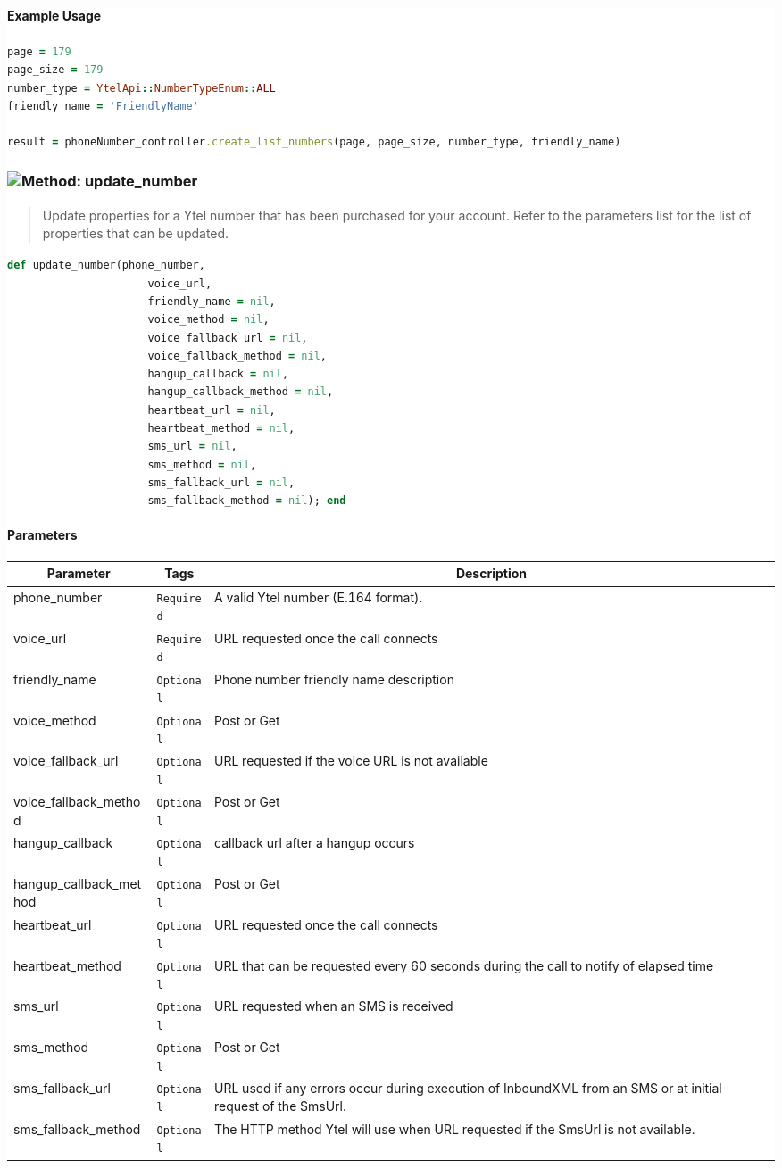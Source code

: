 
#### Example Usage

```ruby
page = 179
page_size = 179
number_type = YtelApi::NumberTypeEnum::ALL
friendly_name = 'FriendlyName'

result = phoneNumber_controller.create_list_numbers(page, page_size, number_type, friendly_name)

```


### <a name="update_number"></a>![Method: ](https://apidocs.io/img/method.png ".PhoneNumberController.update_number") update_number

> Update properties for a Ytel number that has been purchased for your account. Refer to the parameters list for the list of properties that can be updated.


```ruby
def update_number(phone_number,
                      voice_url,
                      friendly_name = nil,
                      voice_method = nil,
                      voice_fallback_url = nil,
                      voice_fallback_method = nil,
                      hangup_callback = nil,
                      hangup_callback_method = nil,
                      heartbeat_url = nil,
                      heartbeat_method = nil,
                      sms_url = nil,
                      sms_method = nil,
                      sms_fallback_url = nil,
                      sms_fallback_method = nil); end
```

#### Parameters

| Parameter | Tags | Description |
|-----------|------|-------------|
| phone_number |  ``` Required ```  | A valid Ytel number (E.164 format). |
| voice_url |  ``` Required ```  | URL requested once the call connects |
| friendly_name |  ``` Optional ```  | Phone number friendly name description |
| voice_method |  ``` Optional ```  | Post or Get |
| voice_fallback_url |  ``` Optional ```  | URL requested if the voice URL is not available |
| voice_fallback_method |  ``` Optional ```  | Post or Get |
| hangup_callback |  ``` Optional ```  | callback url after a hangup occurs |
| hangup_callback_method |  ``` Optional ```  | Post or Get |
| heartbeat_url |  ``` Optional ```  | URL requested once the call connects |
| heartbeat_method |  ``` Optional ```  | URL that can be requested every 60 seconds during the call to notify of elapsed time |
| sms_url |  ``` Optional ```  | URL requested when an SMS is received |
| sms_method |  ``` Optional ```  | Post or Get |
| sms_fallback_url |  ``` Optional ```  | URL used if any errors occur during execution of InboundXML from an SMS or at initial request of the SmsUrl. |
| sms_fallback_method |  ``` Optional ```  | The HTTP method Ytel will use when URL requested if the SmsUrl is not available. |
